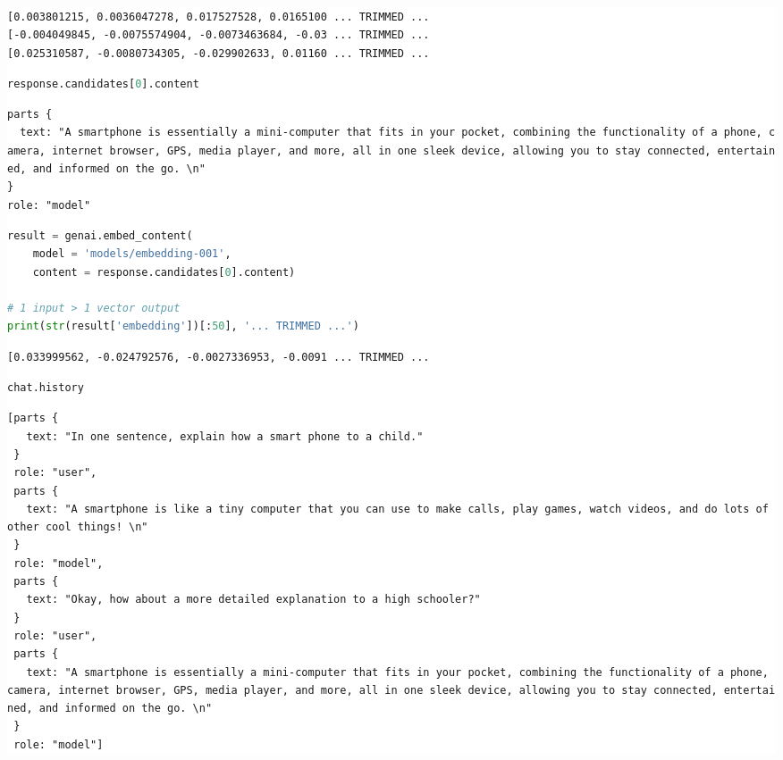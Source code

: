     [0.003801215, 0.0036047278, 0.017527528, 0.0165100 ... TRIMMED ...
    [-0.004049845, -0.0075574904, -0.0073463684, -0.03 ... TRIMMED ...
    [0.025310587, -0.0080734305, -0.029902633, 0.01160 ... TRIMMED ...



```python
response.candidates[0].content
```




    parts {
      text: "A smartphone is essentially a mini-computer that fits in your pocket, combining the functionality of a phone, camera, internet browser, GPS, media player, and more, all in one sleek device, allowing you to stay connected, entertained, and informed on the go. \n"
    }
    role: "model"




```python
result = genai.embed_content(
    model = 'models/embedding-001',
    content = response.candidates[0].content)

# 1 input > 1 vector output
print(str(result['embedding'])[:50], '... TRIMMED ...')
```

    [0.033999562, -0.024792576, -0.0027336953, -0.0091 ... TRIMMED ...



```python
chat.history
```




    [parts {
       text: "In one sentence, explain how a smart phone to a child."
     }
     role: "user",
     parts {
       text: "A smartphone is like a tiny computer that you can use to make calls, play games, watch videos, and do lots of other cool things! \n"
     }
     role: "model",
     parts {
       text: "Okay, how about a more detailed explanation to a high schooler?"
     }
     role: "user",
     parts {
       text: "A smartphone is essentially a mini-computer that fits in your pocket, combining the functionality of a phone, camera, internet browser, GPS, media player, and more, all in one sleek device, allowing you to stay connected, entertained, and informed on the go. \n"
     }
     role: "model"]
